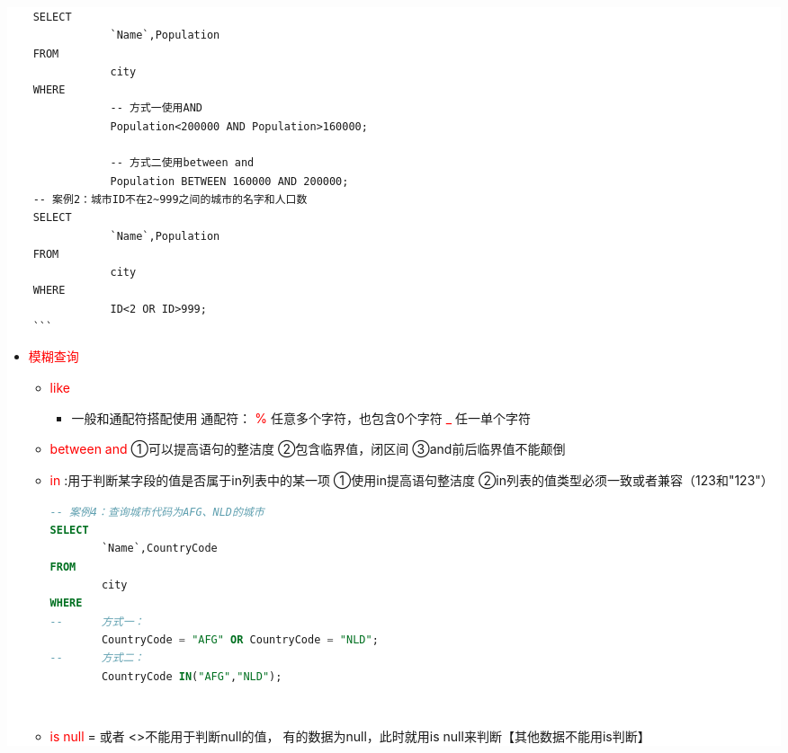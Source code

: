 		SELECT
					`Name`,Population
		FROM
					city
		WHERE
					-- 方式一使用AND
		 			Population<200000 AND Population>160000;			
		
					-- 方式二使用between and
					Population BETWEEN 160000 AND 200000;
		-- 案例2：城市ID不在2~999之间的城市的名字和人口数
		SELECT
					`Name`,Population
		FROM
					city
		WHERE
					ID<2 OR ID>999;
		```

		

- <font color='red'> 模糊查询</font>

	- <font color='red'> like</font>

		- 一般和通配符搭配使用
			通配符：
					<font color='red'>%</font> 	任意多个字符，也包含0个字符
					<font color='red'>_</font> 	  任一单个字符

	- <font color='red'> between and</font>
				①可以提高语句的整洁度
				②包含临界值，闭区间
				③and前后临界值不能颠倒
				

	- <font color='red'> in </font>:用于判断某字段的值是否属于in列表中的某一项
				①使用in提高语句整洁度
				②in列表的值类型必须一致或者兼容（123和"123"）

		```sql
		-- 案例4：查询城市代码为AFG、NLD的城市
		SELECT
				`Name`,CountryCode
		FROM
				city
		WHERE
		-- 		方式一：
				CountryCode = "AFG" OR CountryCode = "NLD";
		-- 		方式二：
				CountryCode IN("AFG","NLD");
		```

		​	

	- <font color='red'> is null</font>
				= 或者 <>不能用于判断null的值，
				有的数据为null，此时就用is  null来判断【其他数据不能用is判断】
